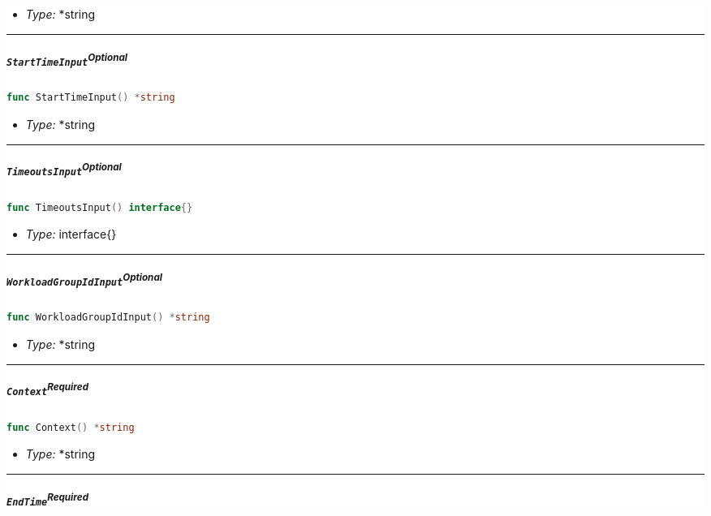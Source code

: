 - *Type:* *string

---

##### `StartTimeInput`<sup>Optional</sup> <a name="StartTimeInput" id="@cdktf/provider-azurerm.synapseSqlPoolWorkloadClassifier.SynapseSqlPoolWorkloadClassifier.property.startTimeInput"></a>

```go
func StartTimeInput() *string
```

- *Type:* *string

---

##### `TimeoutsInput`<sup>Optional</sup> <a name="TimeoutsInput" id="@cdktf/provider-azurerm.synapseSqlPoolWorkloadClassifier.SynapseSqlPoolWorkloadClassifier.property.timeoutsInput"></a>

```go
func TimeoutsInput() interface{}
```

- *Type:* interface{}

---

##### `WorkloadGroupIdInput`<sup>Optional</sup> <a name="WorkloadGroupIdInput" id="@cdktf/provider-azurerm.synapseSqlPoolWorkloadClassifier.SynapseSqlPoolWorkloadClassifier.property.workloadGroupIdInput"></a>

```go
func WorkloadGroupIdInput() *string
```

- *Type:* *string

---

##### `Context`<sup>Required</sup> <a name="Context" id="@cdktf/provider-azurerm.synapseSqlPoolWorkloadClassifier.SynapseSqlPoolWorkloadClassifier.property.context"></a>

```go
func Context() *string
```

- *Type:* *string

---

##### `EndTime`<sup>Required</sup> <a name="EndTime" id="@cdktf/provider-azurerm.synapseSqlPoolWorkloadClassifier.SynapseSqlPoolWorkloadClassifier.property.endTime"></a>
